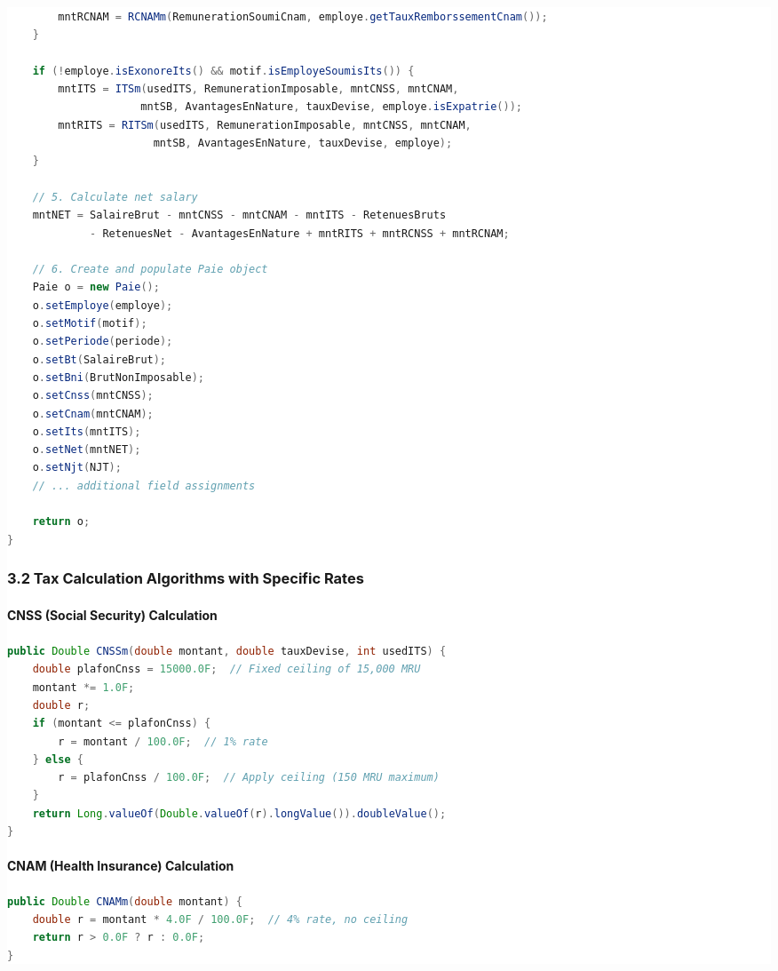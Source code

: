 ```java
        mntRCNAM = RCNAMm(RemunerationSoumiCnam, employe.getTauxRemborssementCnam());
    }
    
    if (!employe.isExonoreIts() && motif.isEmployeSoumisIts()) {
        mntITS = ITSm(usedITS, RemunerationImposable, mntCNSS, mntCNAM, 
                     mntSB, AvantagesEnNature, tauxDevise, employe.isExpatrie());
        mntRITS = RITSm(usedITS, RemunerationImposable, mntCNSS, mntCNAM, 
                       mntSB, AvantagesEnNature, tauxDevise, employe);
    }
    
    // 5. Calculate net salary
    mntNET = SalaireBrut - mntCNSS - mntCNAM - mntITS - RetenuesBruts 
             - RetenuesNet - AvantagesEnNature + mntRITS + mntRCNSS + mntRCNAM;
    
    // 6. Create and populate Paie object
    Paie o = new Paie();
    o.setEmploye(employe);
    o.setMotif(motif);
    o.setPeriode(periode);
    o.setBt(SalaireBrut);
    o.setBni(BrutNonImposable);
    o.setCnss(mntCNSS);
    o.setCnam(mntCNAM);
    o.setIts(mntITS);
    o.setNet(mntNET);
    o.setNjt(NJT);
    // ... additional field assignments
    
    return o;
}
```

### 3.2 Tax Calculation Algorithms with Specific Rates

#### CNSS (Social Security) Calculation
```java
public Double CNSSm(double montant, double tauxDevise, int usedITS) {
    double plafonCnss = 15000.0F;  // Fixed ceiling of 15,000 MRU
    montant *= 1.0F;
    double r;
    if (montant <= plafonCnss) {
        r = montant / 100.0F;  // 1% rate
    } else {
        r = plafonCnss / 100.0F;  // Apply ceiling (150 MRU maximum)
    }
    return Long.valueOf(Double.valueOf(r).longValue()).doubleValue();
}
```

#### CNAM (Health Insurance) Calculation
```java
public Double CNAMm(double montant) {
    double r = montant * 4.0F / 100.0F;  // 4% rate, no ceiling
    return r > 0.0F ? r : 0.0F;
}
```
